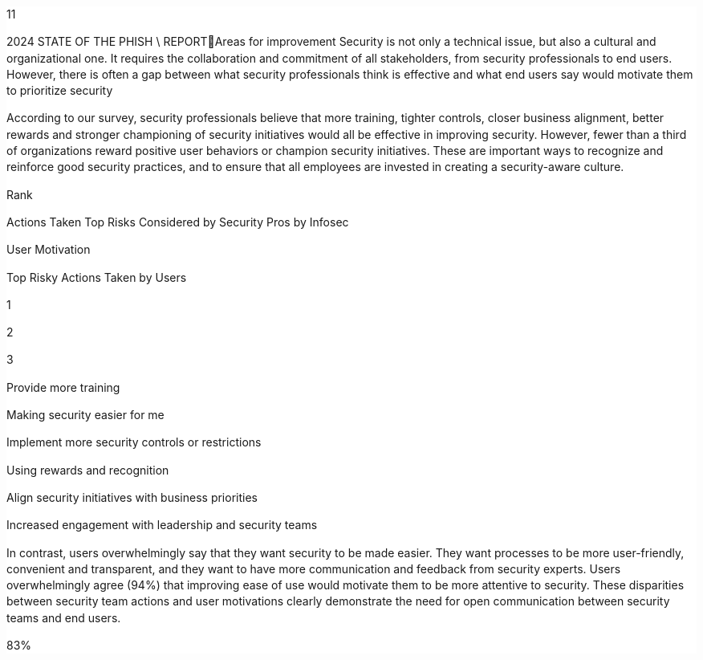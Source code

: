 11

2024 STATE OF THE PHISH \\ REPORTAreas for improvement 
Security is not only a technical issue, but also a cultural and 
organizational one. It requires the collaboration and commitment of all 
stakeholders, from security professionals to end users. However, there 
is often a gap between what security professionals think is effective 
and what end users say would motivate them to prioritize security

According to our survey, security professionals believe that more training, 
tighter controls, closer business alignment, better rewards and stronger 
championing of security initiatives would all be effective in improving security. 
However, fewer than a third of organizations reward positive user behaviors 
or champion security initiatives. These are important ways to recognize 
and reinforce good security practices, and to ensure that all employees are 
invested in creating a security\-aware culture.

Rank

Actions Taken 
Top Risks Considered 
by Security Pros 
by Infosec 

User Motivation 

Top Risky Actions 
Taken by Users 

1

2

3

Provide more training 

Making security easier for me 

Implement more security controls 
or restrictions 

Using rewards and recognition 

Align security initiatives with 
business priorities 

Increased engagement with 
leadership and security teams 

In contrast, users overwhelmingly say that they want security to be made easier. 
They want processes to be more user\-friendly, convenient and transparent, and 
they want to have more communication and feedback from security experts. Users 
overwhelmingly agree (94%) that improving ease of use would motivate them to 
be more attentive to security. These disparities between security team actions and 
user motivations clearly demonstrate the need for open communication between 
security teams and end users.

83% 
